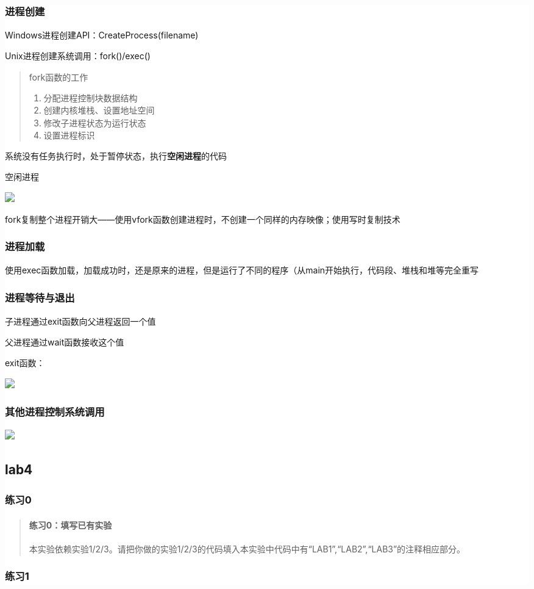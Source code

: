 ```
```



### 进程创建

Windows进程创建API：CreateProcess(filename)

Unix进程创建系统调用：fork()/exec()

> fork函数的工作
>
> 1. 分配进程控制块数据结构
> 2. 创建内核堆栈、设置地址空间
> 3. 修改子进程状态为运行状态
> 4. 设置进程标识

系统没有任务执行时，处于暂停状态，执行**空闲进程**的代码

空闲进程

![](https://tva1.sinaimg.cn/large/007S8ZIlgy1ghsvz3e9t7j30hk0a8goi.jpg)

fork复制整个进程开销大——使用vfork函数创建进程时，不创建一个同样的内存映像；使用写时复制技术

### 进程加载

使用exec函数加载，加载成功时，还是原来的进程，但是运行了不同的程序（从main开始执行，代码段、堆栈和堆等完全重写

### 进程等待与退出

子进程通过exit函数向父进程返回一个值

父进程通过wait函数接收这个值

exit函数：

![](https://tva1.sinaimg.cn/large/007S8ZIlgy1ghswmgc3i1j30ne0ean89.jpg)

### 其他进程控制系统调用

![](https://tva1.sinaimg.cn/large/007S8ZIlgy1ghswu0gb6ej31800n4k5f.jpg)



## lab4

### 练习0

>#### 练习0：填写已有实验
>
>本实验依赖实验1/2/3。请把你做的实验1/2/3的代码填入本实验中代码中有“LAB1”,“LAB2”,“LAB3”的注释相应部分。

### 练习1

